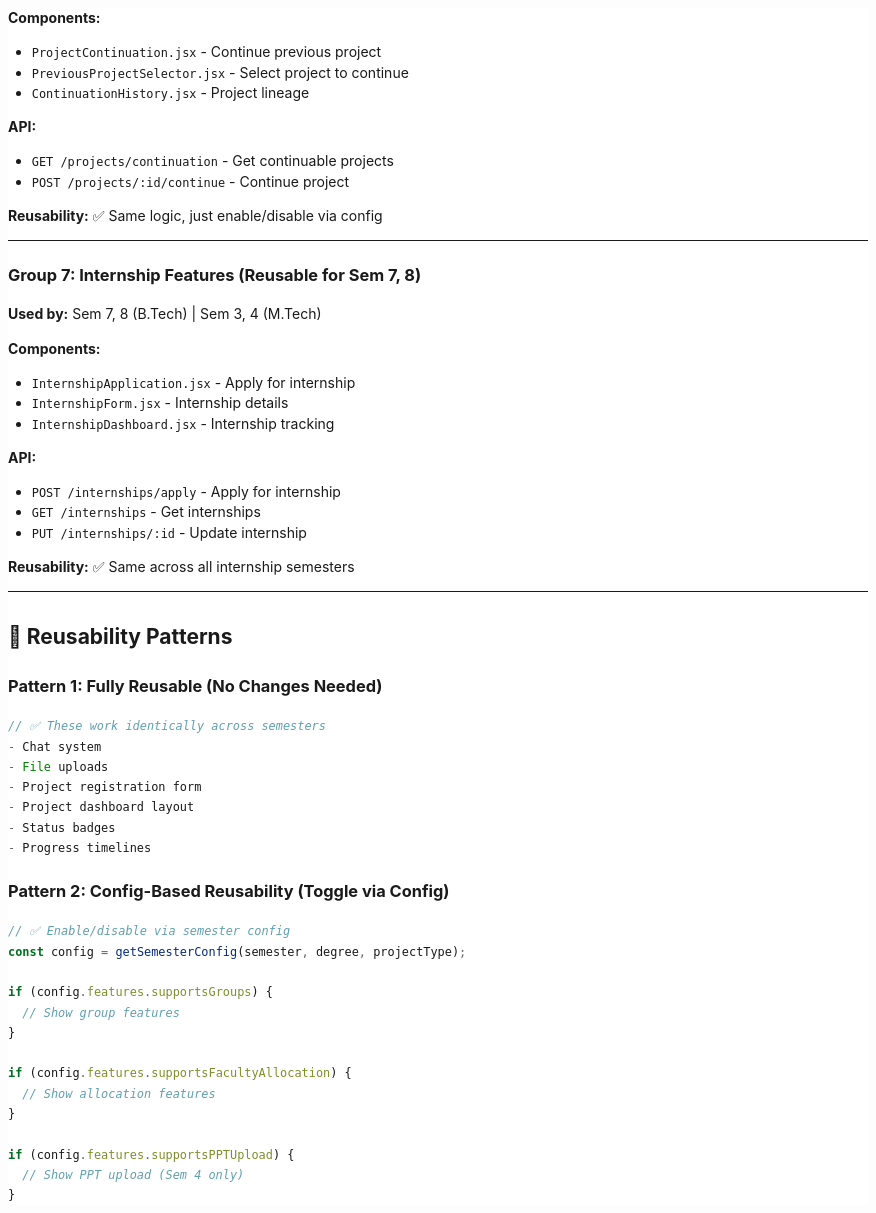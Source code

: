**Components:**
- `ProjectContinuation.jsx` - Continue previous project
- `PreviousProjectSelector.jsx` - Select project to continue
- `ContinuationHistory.jsx` - Project lineage

**API:**
- `GET /projects/continuation` - Get continuable projects
- `POST /projects/:id/continue` - Continue project

**Reusability:** ✅ Same logic, just enable/disable via config

---

### Group 7: Internship Features (Reusable for Sem 7, 8)
**Used by:** Sem 7, 8 (B.Tech) | Sem 3, 4 (M.Tech)

**Components:**
- `InternshipApplication.jsx` - Apply for internship
- `InternshipForm.jsx` - Internship details
- `InternshipDashboard.jsx` - Internship tracking

**API:**
- `POST /internships/apply` - Apply for internship
- `GET /internships` - Get internships
- `PUT /internships/:id` - Update internship

**Reusability:** ✅ Same across all internship semesters

---

## 🎯 Reusability Patterns

### Pattern 1: Fully Reusable (No Changes Needed)
```javascript
// ✅ These work identically across semesters
- Chat system
- File uploads
- Project registration form
- Project dashboard layout
- Status badges
- Progress timelines
```

### Pattern 2: Config-Based Reusability (Toggle via Config)
```javascript
// ✅ Enable/disable via semester config
const config = getSemesterConfig(semester, degree, projectType);

if (config.features.supportsGroups) {
  // Show group features
}

if (config.features.supportsFacultyAllocation) {
  // Show allocation features
}

if (config.features.supportsPPTUpload) {
  // Show PPT upload (Sem 4 only)
}
```
